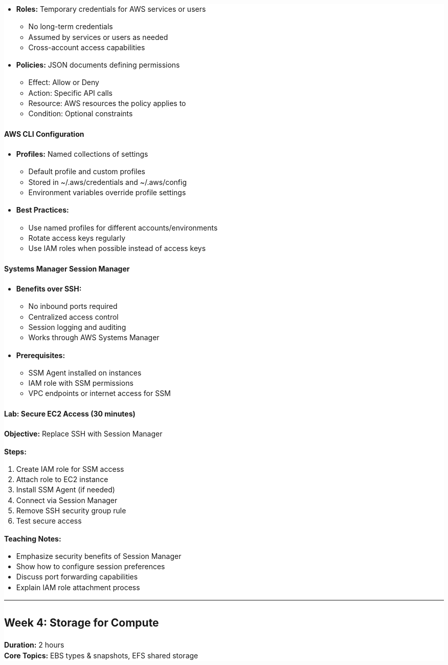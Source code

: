 - **Roles:** Temporary credentials for AWS services or users
  - No long-term credentials
  - Assumed by services or users as needed
  - Cross-account access capabilities

- **Policies:** JSON documents defining permissions
  - Effect: Allow or Deny
  - Action: Specific API calls
  - Resource: AWS resources the policy applies to
  - Condition: Optional constraints

#### AWS CLI Configuration
- **Profiles:** Named collections of settings
  - Default profile and custom profiles
  - Stored in ~/.aws/credentials and ~/.aws/config
  - Environment variables override profile settings

- **Best Practices:**
  - Use named profiles for different accounts/environments
  - Rotate access keys regularly
  - Use IAM roles when possible instead of access keys

#### Systems Manager Session Manager
- **Benefits over SSH:**
  - No inbound ports required
  - Centralized access control
  - Session logging and auditing
  - Works through AWS Systems Manager

- **Prerequisites:**
  - SSM Agent installed on instances
  - IAM role with SSM permissions
  - VPC endpoints or internet access for SSM

#### Lab: Secure EC2 Access (30 minutes)
**Objective:** Replace SSH with Session Manager

**Steps:**
1. Create IAM role for SSM access
2. Attach role to EC2 instance
3. Install SSM Agent (if needed)
4. Connect via Session Manager
5. Remove SSH security group rule
6. Test secure access

**Teaching Notes:**
- Emphasize security benefits of Session Manager
- Show how to configure session preferences
- Discuss port forwarding capabilities
- Explain IAM role attachment process

---

## Week 4: Storage for Compute
**Duration:** 2 hours  
**Core Topics:** EBS types & snapshots, EFS shared storage
